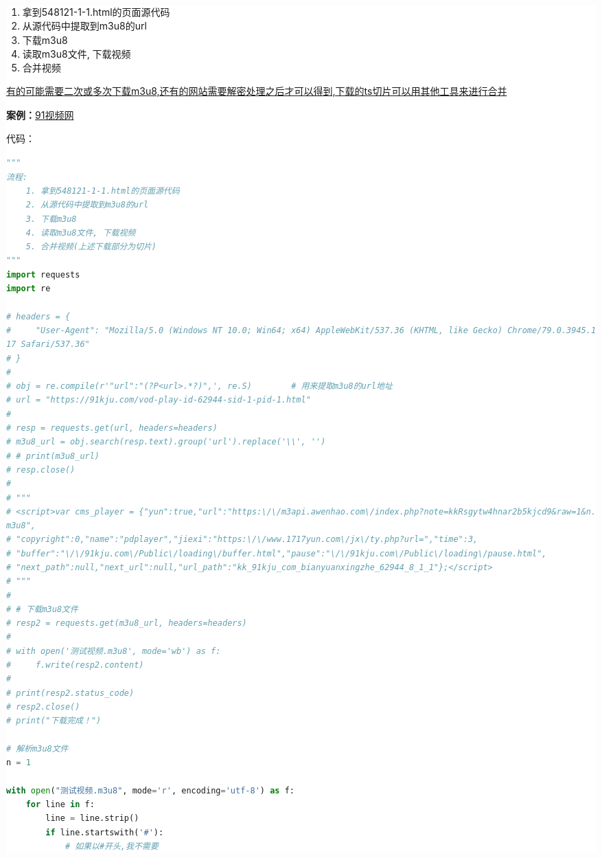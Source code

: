 1.  拿到548121-1-1.html的页面源代码
2.  从源代码中提取到m3u8的url
3.  下载m3u8
4.  读取m3u8文件, 下载视频
5.  合并视频



<u>有的可能需要二次或多次下载m3u8,还有的网站需要解密处理之后才可以得到,下载的ts切片可以用其他工具来进行合并</u>

**案例：**[91视频网](爬虫提速\简单案例-91看剧.py)

代码：

```python
"""
流程:
    1. 拿到548121-1-1.html的页面源代码
    2. 从源代码中提取到m3u8的url
    3. 下载m3u8
    4. 读取m3u8文件, 下载视频
    5. 合并视频(上述下载部分为切片)
"""
import requests
import re

# headers = {
#     "User-Agent": "Mozilla/5.0 (Windows NT 10.0; Win64; x64) AppleWebKit/537.36 (KHTML, like Gecko) Chrome/79.0.3945.117 Safari/537.36"
# }
#
# obj = re.compile(r'"url":"(?P<url>.*?)",', re.S)        # 用来提取m3u8的url地址
# url = "https://91kju.com/vod-play-id-62944-sid-1-pid-1.html"
#
# resp = requests.get(url, headers=headers)
# m3u8_url = obj.search(resp.text).group('url').replace('\\', '')
# # print(m3u8_url)
# resp.close()
#
# """
# <script>var cms_player = {"yun":true,"url":"https:\/\/m3api.awenhao.com\/index.php?note=kkRsgytw4hnar2b5kjcd9&raw=1&n.m3u8",
# "copyright":0,"name":"pdplayer","jiexi":"https:\/\/www.1717yun.com\/jx\/ty.php?url=","time":3,
# "buffer":"\/\/91kju.com\/Public\/loading\/buffer.html","pause":"\/\/91kju.com\/Public\/loading\/pause.html",
# "next_path":null,"next_url":null,"url_path":"kk_91kju_com_bianyuanxingzhe_62944_8_1_1"};</script>
# """
#
# # 下载m3u8文件
# resp2 = requests.get(m3u8_url, headers=headers)
#
# with open('测试视频.m3u8', mode='wb') as f:
#     f.write(resp2.content)
#
# print(resp2.status_code)
# resp2.close()
# print("下载完成！")

# 解析m3u8文件
n = 1

with open("测试视频.m3u8", mode='r', encoding='utf-8') as f:
    for line in f:
        line = line.strip()
        if line.startswith('#'):
            # 如果以#开头,我不需要
```